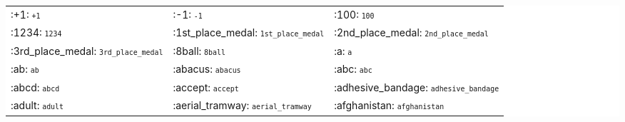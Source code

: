 <table>
<tr>

<td> :+1: <small><code>+1</code></small> </td>

<td> :-1: <small><code>-1</code></small> </td>

<td> :100: <small><code>100</code></small> </td>


</tr>

<tr>

<td> :1234: <small><code>1234</code></small> </td>

<td> :1st_place_medal: <small><code>1st_place_medal</code></small> </td>

<td> :2nd_place_medal: <small><code>2nd_place_medal</code></small> </td>


</tr>

<tr>

<td> :3rd_place_medal: <small><code>3rd_place_medal</code></small> </td>

<td> :8ball: <small><code>8ball</code></small> </td>

<td> :a: <small><code>a</code></small> </td>


</tr>

<tr>

<td> :ab: <small><code>ab</code></small> </td>

<td> :abacus: <small><code>abacus</code></small> </td>

<td> :abc: <small><code>abc</code></small> </td>


</tr>

<tr>

<td> :abcd: <small><code>abcd</code></small> </td>

<td> :accept: <small><code>accept</code></small> </td>

<td> :adhesive_bandage: <small><code>adhesive_bandage</code></small> </td>


</tr>

<tr>

<td> :adult: <small><code>adult</code></small> </td>

<td> :aerial_tramway: <small><code>aerial_tramway</code></small> </td>

<td> :afghanistan: <small><code>afghanistan</code></small> </td>


</tr>

